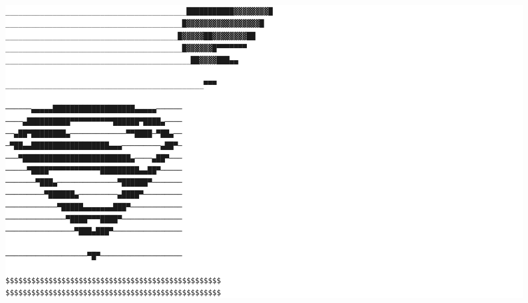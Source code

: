     __________________________________________███████████▓▓▓▓▓▓▓▓█
    _________________________________________█▓▓▓▓▓▓▓▓▓▓▓▓▓▓▓▓▓█
    ________________________________________█▓▓▓▓▓██▓▓▓▓▓▓▓▓██
    _________________________________________█▓▓▓▓▓▓█▀▀▀▀▀▀▀
    ___________________________________________██▓▓▓▓███▄▄
    
    ______________________________________________▀▀▀
    
    ──────▄▄▄▄▄███████████████████▄▄▄▄▄──────
    ────▄██████████▀▀▀▀▀▀▀▀▀▀██████▀████▄────
    ──▄██▀████████▄─────────────▀▀████─▀██▄──
    ─▀██▄▄██████████████████▄▄▄─────────▄██▀─
    ───▀█████████████████████████▄────▄██▀───
    ─────▀████▀▀▀▀▀▀▀▀▀▀▀▀█████████▄▄██▀─────
    ───────▀███▄──────────────▀██████▀───────
    ─────────▀██████▄─────────▄████▀─────────
    ────────────▀█████▄▄▄▄▄▄▄███▀────────────
    ──────────────▀████▀▀▀████▀──────────────
    ────────────────▀███▄███▀────────────────
    
    ───────────────────▀█▀───────────────────
    
    $$$$$$$$$$$$$$$$$$$$$$$$$$$$$$$$$$$$$$$$$$$$$$$$$$
    $$$$$$$$$$$$$$$$$$$$$$$$$$$$$$$$$$$$$$$$$$$$$$$$$$
